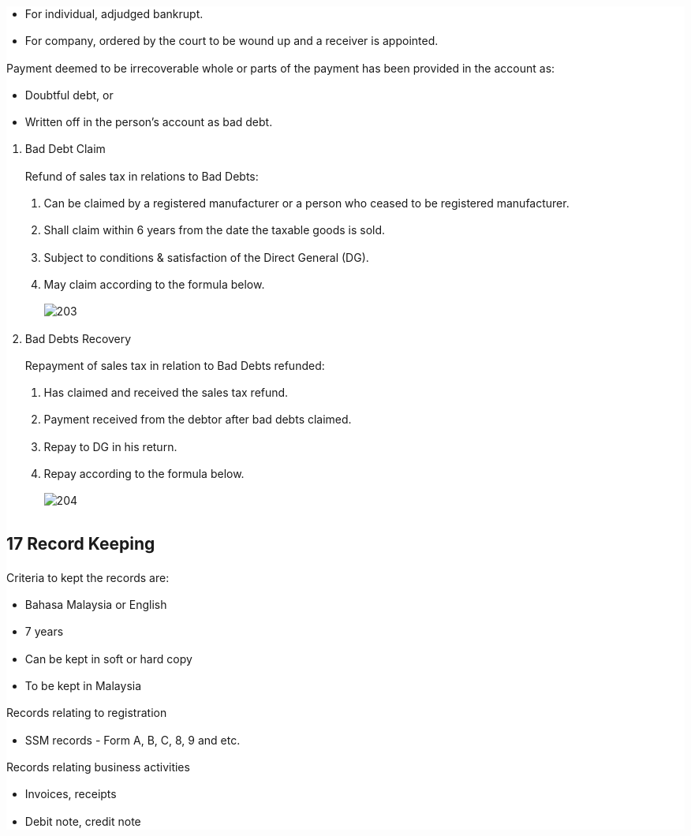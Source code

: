 - For individual, adjudged bankrupt.

- For company, ordered by the court to be wound up and a receiver is appointed.

Payment deemed to be irrecoverable whole or parts of the payment has been provided in the account as:

- Doubtful debt, or

- Written off in the person’s account as bad debt.

1. Bad Debt Claim

   Refund of sales tax in relations to Bad Debts:

   1. Can be claimed by a registered manufacturer or a person who ceased to be registered manufacturer.

   2. Shall claim within 6 years from the date the taxable goods is sold.

   3. Subject to conditions & satisfaction of the Direct General (DG).

   4. May claim according to the formula below.

      ![203](/img/getting-started/user-guide/203.png)

2. Bad Debts Recovery

   Repayment of sales tax in relation to Bad Debts refunded:

   1. Has claimed and received the sales tax refund.

   2. Payment received from the debtor after bad debts claimed.

   3. Repay to DG in his return.

   4. Repay according to the formula below.

      ![204](/img/getting-started/user-guide/204.png)

## 17 Record Keeping

Criteria to kept the records are:

- Bahasa Malaysia or English

- 7 years

- Can be kept in soft or hard copy

- To be kept in Malaysia

Records relating to registration

- SSM records - Form A, B, C, 8, 9 and etc.

Records relating business activities

- Invoices, receipts

- Debit note, credit note
